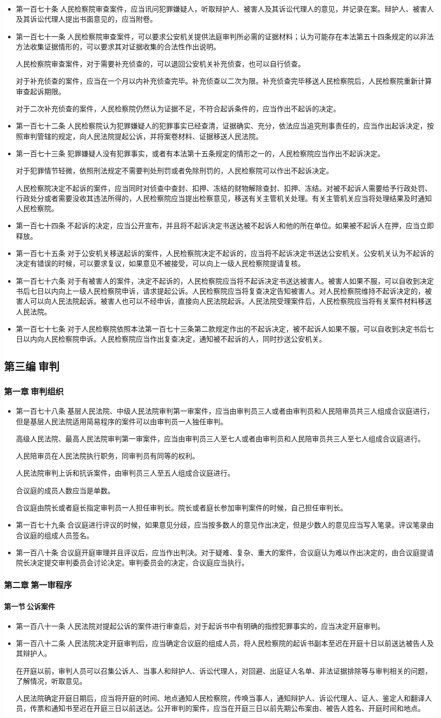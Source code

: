 * 第一百七十条 人民检察院审查案件，应当讯问犯罪嫌疑人，听取辩护人、被害人及其诉讼代理人的意见，并记录在案。辩护人、被害人及其诉讼代理人提出书面意见的，应当附卷。

* 第一百七十一条 人民检察院审查案件，可以要求公安机关提供法庭审判所必需的证据材料；认为可能存在本法第五十四条规定的以非法方法收集证据情形的，可以要求其对证据收集的合法性作出说明。

  人民检察院审查案件，对于需要补充侦查的，可以退回公安机关补充侦查，也可以自行侦查。

  对于补充侦查的案件，应当在一个月以内补充侦查完毕。补充侦查以二次为限。补充侦查完毕移送人民检察院后，人民检察院重新计算审查起诉期限。

  对于二次补充侦查的案件，人民检察院仍然认为证据不足，不符合起诉条件的，应当作出不起诉的决定。

* 第一百七十二条 人民检察院认为犯罪嫌疑人的犯罪事实已经查清，证据确实、充分，依法应当追究刑事责任的，应当作出起诉决定，按照审判管辖的规定，向人民法院提起公诉，并将案卷材料、证据移送人民法院。

* 第一百七十三条 犯罪嫌疑人没有犯罪事实，或者有本法第十五条规定的情形之一的，人民检察院应当作出不起诉决定。

  对于犯罪情节轻微，依照刑法规定不需要判处刑罚或者免除刑罚的，人民检察院可以作出不起诉决定。

  人民检察院决定不起诉的案件，应当同时对侦查中查封、扣押、冻结的财物解除查封、扣押、冻结。对被不起诉人需要给予行政处罚、行政处分或者需要没收其违法所得的，人民检察院应当提出检察意见，移送有关主管机关处理。有关主管机关应当将处理结果及时通知人民检察院。

* 第一百七十四条 不起诉的决定，应当公开宣布，并且将不起诉决定书送达被不起诉人和他的所在单位。如果被不起诉人在押，应当立即释放。

* 第一百七十五条 对于公安机关移送起诉的案件，人民检察院决定不起诉的，应当将不起诉决定书送达公安机关。公安机关认为不起诉的决定有错误的时候，可以要求复议，如果意见不被接受，可以向上一级人民检察院提请复核。

* 第一百七十六条 对于有被害人的案件，决定不起诉的，人民检察院应当将不起诉决定书送达被害人。被害人如果不服，可以自收到决定书后七日以内向上一级人民检察院申诉，请求提起公诉。人民检察院应当将复查决定告知被害人。对人民检察院维持不起诉决定的，被害人可以向人民法院起诉。被害人也可以不经申诉，直接向人民法院起诉。人民法院受理案件后，人民检察院应当将有关案件材料移送人民法院。

* 第一百七十七条 对于人民检察院依照本法第一百七十三条第二款规定作出的不起诉决定，被不起诉人如果不服，可以自收到决定书后七日以内向人民检察院申诉。人民检察院应当作出复查决定，通知被不起诉的人，同时抄送公安机关。

## 第三编 审判

### 第一章 审判组织

* 第一百七十八条 基层人民法院、中级人民法院审判第一审案件，应当由审判员三人或者由审判员和人民陪审员共三人组成合议庭进行，但是基层人民法院适用简易程序的案件可以由审判员一人独任审判。

  高级人民法院、最高人民法院审判第一审案件，应当由审判员三人至七人或者由审判员和人民陪审员共三人至七人组成合议庭进行。

  人民陪审员在人民法院执行职务，同审判员有同等的权利。

  人民法院审判上诉和抗诉案件，由审判员三人至五人组成合议庭进行。

  合议庭的成员人数应当是单数。

  合议庭由院长或者庭长指定审判员一人担任审判长。院长或者庭长参加审判案件的时候，自己担任审判长。

* 第一百七十九条 合议庭进行评议的时候，如果意见分歧，应当按多数人的意见作出决定，但是少数人的意见应当写入笔录。评议笔录由合议庭的组成人员签名。

* 第一百八十条 合议庭开庭审理并且评议后，应当作出判决。对于疑难、复杂、重大的案件，合议庭认为难以作出决定的，由合议庭提请院长决定提交审判委员会讨论决定。审判委员会的决定，合议庭应当执行。

### 第二章 第一审程序

#### 第一节 公诉案件

* 第一百八十一条 人民法院对提起公诉的案件进行审查后，对于起诉书中有明确的指控犯罪事实的，应当决定开庭审判。

* 第一百八十二条 人民法院决定开庭审判后，应当确定合议庭的组成人员，将人民检察院的起诉书副本至迟在开庭十日以前送达被告人及其辩护人。

  在开庭以前，审判人员可以召集公诉人、当事人和辩护人、诉讼代理人，对回避、出庭证人名单、非法证据排除等与审判相关的问题，了解情况，听取意见。

  人民法院确定开庭日期后，应当将开庭的时间、地点通知人民检察院，传唤当事人，通知辩护人、诉讼代理人、证人、鉴定人和翻译人员，传票和通知书至迟在开庭三日以前送达。公开审判的案件，应当在开庭三日以前先期公布案由、被告人姓名、开庭时间和地点。
